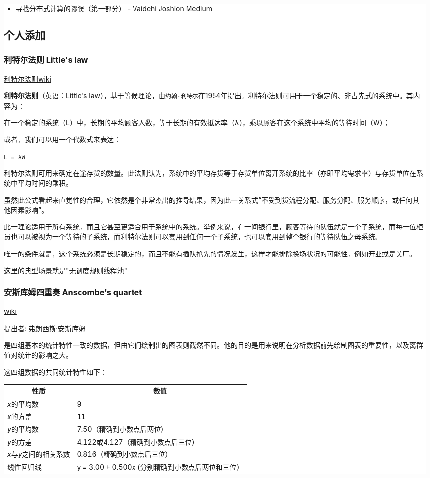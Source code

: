 - [寻找分布式计算的谬误（第一部分） - Vaidehi Joshion Medium](https://medium.com/baseds/foraging-for-the-fallacies-of-distributed-computing-part-1-1b35c3b85b53)

## 个人添加

### 利特尔法则 Little's law

[利特尔法则wiki](https://zh.wikipedia.org/wiki/%E5%88%A9%E7%89%B9%E7%88%BE%E6%B3%95%E5%89%87)

**利特尔法则**（英语：Little's law），基于[等候理论](https://zh.wikipedia.org/wiki/%E7%AD%89%E5%80%99%E7%90%86%E8%AB%96 "等候理论")，由`约翰·利特尔`在1954年提出。利特尔法则可用于一个稳定的、非占先式的系统中。其内容为：

在一个稳定的系统（L）中，长期的平均顾客人数，等于长期的有效抵达率（λ），乘以顾客在这个系统中平均的等待时间（W）；

或者，我们可以用一个代数式来表达：

`L = λW`

利特尔法则可用来确定在途存货的数量。此法则认为，系统中的平均存货等于存货单位离开系统的比率（亦即平均需求率）与存货单位在系统中平均时间的乘积。

虽然此公式看起来直觉性的合理，它依然是个非常杰出的推导结果，因为此一关系式“不受到货流程分配、服务分配、服务顺序，或任何其他因素影响”。

此一理论适用于所有系统，而且它甚至更适合用于系统中的系统。举例来说，在一间银行里，顾客等待的队伍就是一个子系统，而每一位柜员也可以被视为一个等待的子系统，而利特尔法则可以套用到任何一个子系统，也可以套用到整个银行的等待队伍之母系统。

唯一的条件就是，这个系统必须是长期稳定的，而且不能有插队抢先的情况发生，这样才能排除换场状况的可能性，例如开业或是关厂。

这里的典型场景就是"无调度规则线程池"

### 安斯库姆四重奏 Anscombe's quartet

[wiki](https://zh.wikipedia.org/wiki/%E5%AE%89%E6%96%AF%E5%BA%93%E5%A7%86%E5%9B%9B%E9%87%8D%E5%A5%8F)

提出者: 弗朗西斯·安斯库姆

是四组基本的统计特性一致的数据，但由它们绘制出的图表则截然不同。他的目的是用来说明在分析数据前先绘制图表的重要性，以及离群值对统计的影响之大。

这四组数据的共同统计特性如下：

| 性质 | 数值 |
| --- | --- |
| *x*的平均数 | 9 |
| *x*的方差 | 11 |
| *y*的平均数 | 7.50（精确到小数点后两位） |
| *y*的方差 | 4.122或4.127（精确到小数点后三位） |
| *x*与*y*之间的相关系数| 0.816（精确到小数点后三位） |
| 线性回归线 | y = 3.00 + 0.500x (分别精确到小数点后两位和三位） |
